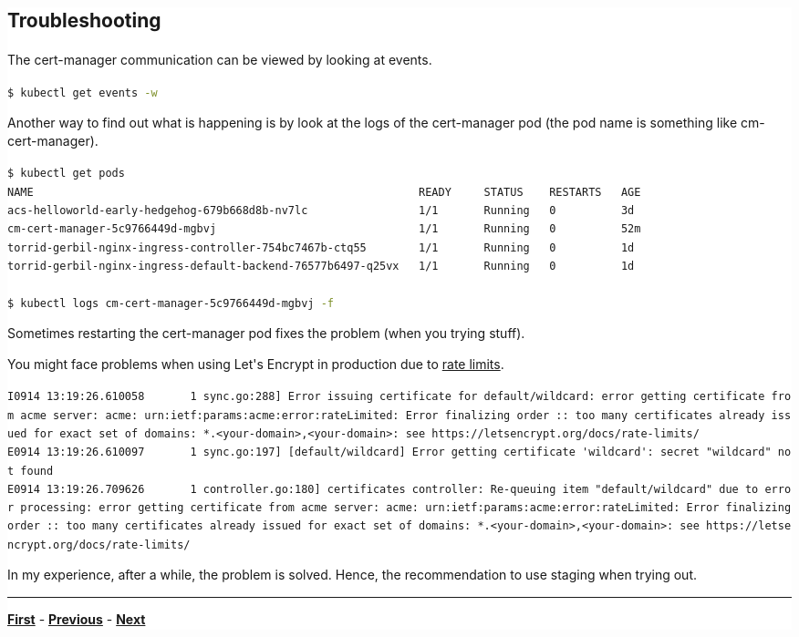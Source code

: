 ## Troubleshooting

The cert-manager communication can be viewed by looking at events.

```bash
$ kubectl get events -w
```

Another way to find out what is happening is by look at the logs of the cert-manager pod (the pod name is something like cm-cert-manager).

```bash
$ kubectl get pods
NAME                                                           READY     STATUS    RESTARTS   AGE
acs-helloworld-early-hedgehog-679b668d8b-nv7lc                 1/1       Running   0          3d
cm-cert-manager-5c9766449d-mgbvj                               1/1       Running   0          52m
torrid-gerbil-nginx-ingress-controller-754bc7467b-ctq55        1/1       Running   0          1d
torrid-gerbil-nginx-ingress-default-backend-76577b6497-q25vx   1/1       Running   0          1d

$ kubectl logs cm-cert-manager-5c9766449d-mgbvj -f
```

Sometimes restarting the cert-manager pod fixes the problem (when you trying stuff).

You might face problems when using Let's Encrypt in production due to [rate limits](https://letsencrypt.org/docs/rate-limits/).

```text
I0914 13:19:26.610058       1 sync.go:288] Error issuing certificate for default/wildcard: error getting certificate from acme server: acme: urn:ietf:params:acme:error:rateLimited: Error finalizing order :: too many certificates already issued for exact set of domains: *.<your-domain>,<your-domain>: see https://letsencrypt.org/docs/rate-limits/
E0914 13:19:26.610097       1 sync.go:197] [default/wildcard] Error getting certificate 'wildcard': secret "wildcard" not found
E0914 13:19:26.709626       1 controller.go:180] certificates controller: Re-queuing item "default/wildcard" due to error processing: error getting certificate from acme server: acme: urn:ietf:params:acme:error:rateLimited: Error finalizing order :: too many certificates already issued for exact set of domains: *.<your-domain>,<your-domain>: see https://letsencrypt.org/docs/rate-limits/
```

In my experience, after a while, the problem is solved. Hence, the recommendation to use staging when trying out.

***
[**First**](./readme.md) - [**Previous**](./install-certificate-manager.md) - [**Next**](./ingress-to-external-url.md)